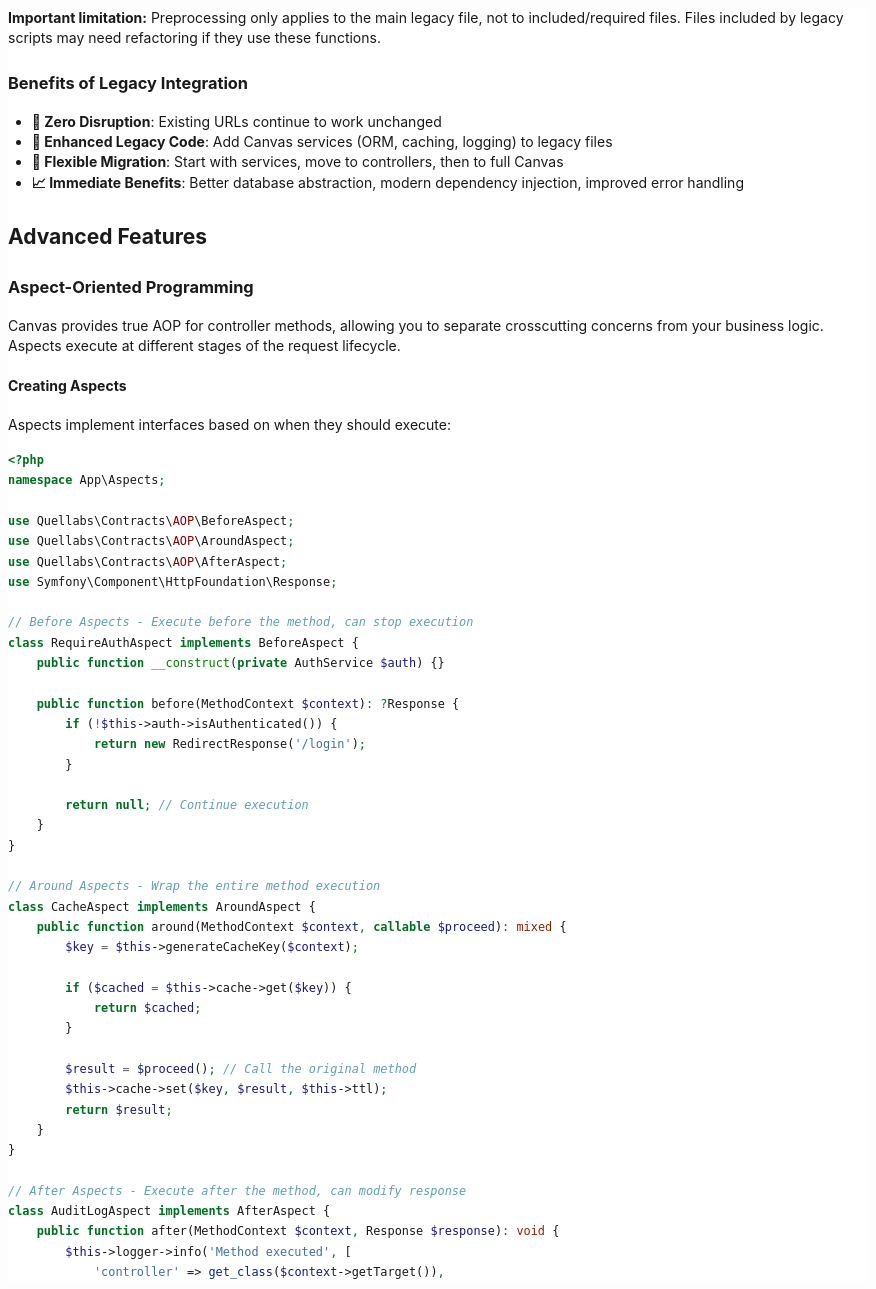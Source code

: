 **Important limitation:** Preprocessing only applies to the main legacy file, not to included/required files. Files included by legacy scripts may need refactoring if they use these functions.

### Benefits of Legacy Integration

- **🚀 Zero Disruption**: Existing URLs continue to work unchanged
- **🔧 Enhanced Legacy Code**: Add Canvas services (ORM, caching, logging) to legacy files
- **🔄 Flexible Migration**: Start with services, move to controllers, then to full Canvas
- **📈 Immediate Benefits**: Better database abstraction, modern dependency injection, improved error handling

## Advanced Features

### Aspect-Oriented Programming

Canvas provides true AOP for controller methods, allowing you to separate crosscutting concerns from your business logic. Aspects execute at different stages of the request lifecycle.

#### Creating Aspects

Aspects implement interfaces based on when they should execute:

```php
<?php
namespace App\Aspects;

use Quellabs\Contracts\AOP\BeforeAspect;
use Quellabs\Contracts\AOP\AroundAspect;
use Quellabs\Contracts\AOP\AfterAspect;
use Symfony\Component\HttpFoundation\Response;

// Before Aspects - Execute before the method, can stop execution
class RequireAuthAspect implements BeforeAspect {
    public function __construct(private AuthService $auth) {}
    
    public function before(MethodContext $context): ?Response {
        if (!$this->auth->isAuthenticated()) {
            return new RedirectResponse('/login');
        }
        
        return null; // Continue execution
    }
}

// Around Aspects - Wrap the entire method execution
class CacheAspect implements AroundAspect {
    public function around(MethodContext $context, callable $proceed): mixed {
        $key = $this->generateCacheKey($context);
        
        if ($cached = $this->cache->get($key)) {
            return $cached;
        }
        
        $result = $proceed(); // Call the original method
        $this->cache->set($key, $result, $this->ttl);
        return $result;
    }
}

// After Aspects - Execute after the method, can modify response
class AuditLogAspect implements AfterAspect {
    public function after(MethodContext $context, Response $response): void {
        $this->logger->info('Method executed', [
            'controller' => get_class($context->getTarget()),
```
